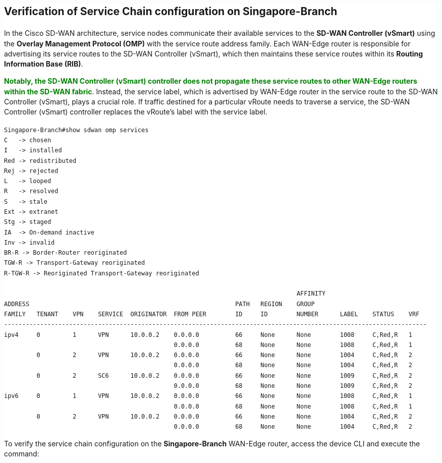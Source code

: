 ## Verification of Service Chain configuration on Singapore-Branch

In the Cisco SD-WAN architecture, service nodes communicate their available services to the **SD-WAN Controller (vSmart)** using the **Overlay Management Protocol (OMP)** with the service route address family. Each WAN-Edge router is responsible for advertising its service routes to the SD-WAN Controller (vSmart), which then maintains these service routes within its **Routing Information Base (RIB)**. 

**<font color="green">Notably, the SD-WAN Controller (vSmart) controller does not propagate these service routes to other WAN-Edge routers within the SD-WAN fabric</font>**. Instead, the service label, which is advertised by WAN-Edge router in the service route to the SD-WAN Controller (vSmart), plays a crucial role. If traffic destined for a particular vRoute needs to traverse a service, the SD-WAN Controller (vSmart) controller replaces the vRoute’s label with the service label.

```{ .ios, .no-copy, linenums="1", hl_lines="25 26"}
Singapore-Branch#show sdwan omp services 
C   -> chosen
I   -> installed
Red -> redistributed
Rej -> rejected
L   -> looped
R   -> resolved
S   -> stale
Ext -> extranet
Stg -> staged
IA  -> On-demand inactive
Inv -> invalid
BR-R -> Border-Router reoriginated
TGW-R -> Transport-Gateway reoriginated
R-TGW-R -> Reoriginated Transport-Gateway reoriginated

                                                                                 AFFINITY                            
ADDRESS                                                         PATH   REGION    GROUP                               
FAMILY   TENANT    VPN    SERVICE  ORIGINATOR  FROM PEER        ID     ID        NUMBER      LABEL    STATUS    VRF  
---------------------------------------------------------------------------------------------------------------------
ipv4     0         1      VPN      10.0.0.2    0.0.0.0          66     None      None        1008     C,Red,R   1    
                                               0.0.0.0          68     None      None        1008     C,Red,R   1    
         0         2      VPN      10.0.0.2    0.0.0.0          66     None      None        1004     C,Red,R   2    
                                               0.0.0.0          68     None      None        1004     C,Red,R   2    
         0         2      SC6      10.0.0.2    0.0.0.0          66     None      None        1009     C,Red,R   2    
                                               0.0.0.0          68     None      None        1009     C,Red,R   2    
ipv6     0         1      VPN      10.0.0.2    0.0.0.0          66     None      None        1008     C,Red,R   1    
                                               0.0.0.0          68     None      None        1008     C,Red,R   1    
         0         2      VPN      10.0.0.2    0.0.0.0          66     None      None        1004     C,Red,R   2    
                                               0.0.0.0          68     None      None        1004     C,Red,R   2    
```
To verify the service chain configuration on the **Singapore-Branch** WAN-Edge router, access the device CLI and execute the command:
